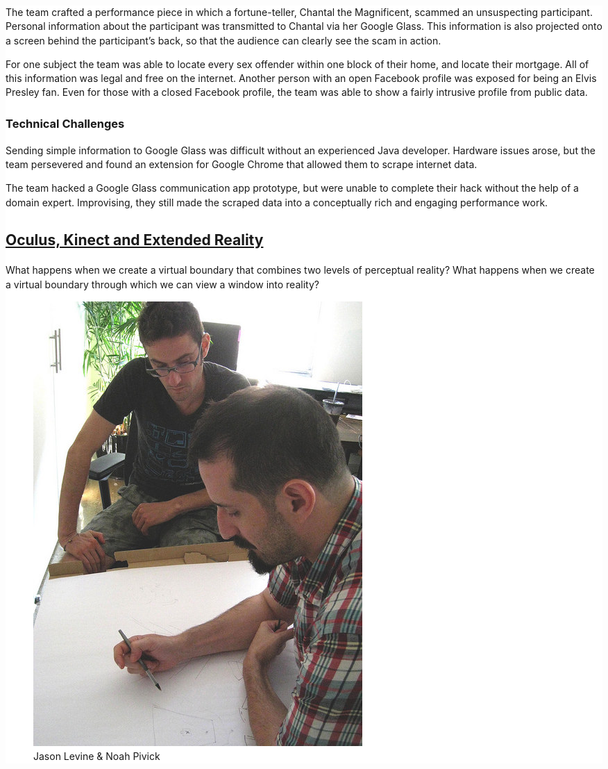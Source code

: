 The team crafted a performance piece in which a fortune-teller, Chantal the Magnificent, scammed an unsuspecting participant. Personal information about the participant was transmitted to Chantal via her Google Glass. This information is also projected onto a screen behind the participant’s back, so that the audience can clearly see the scam in action.

For one subject the team was able to locate every sex offender within one block of their home, and locate their mortgage. All of this information was legal and free on the internet. Another person with an open Facebook profile was exposed for being an Elvis Presley fan. Even for those with a closed Facebook profile, the team was able to show a fairly intrusive profile from public data.

<h3>Technical Challenges</h3>

Sending simple information to Google Glass was difficult without an experienced Java developer. Hardware issues arose, but the team persevered and found an extension for Google Chrome that allowed them to scrape internet data.

The team hacked a Google Glass communication app prototype, but were unable to complete their hack without the help of a domain expert. Improvising, they still made the scraped data into a conceptually rich and engaging performance work.

<h2><a href="../kinect-and-oculus-mashup">Oculus, Kinect and Extended Reality</a></h2>

What happens when we create a virtual boundary that combines two levels of perceptual reality? What happens when we create a virtual boundary through which we can view a window into reality?

<figure>
	<img src="/images/reports/summer-2014/2.jpg" alt="Jason Levine &amp; Noah Pivick" />
	<figcaption>
		Jason Levine &amp; Noah Pivick
	</figcaption>
</figure>
